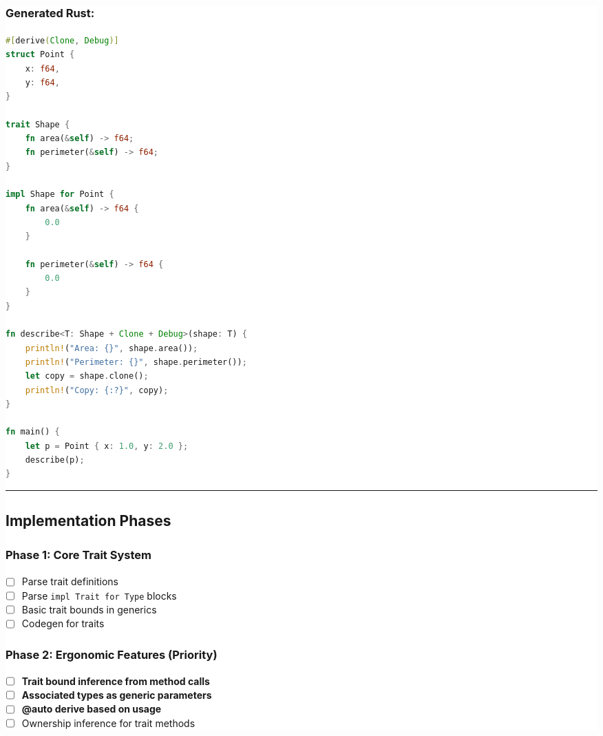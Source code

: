 ### Generated Rust:
```rust
#[derive(Clone, Debug)]
struct Point {
    x: f64,
    y: f64,
}

trait Shape {
    fn area(&self) -> f64;
    fn perimeter(&self) -> f64;
}

impl Shape for Point {
    fn area(&self) -> f64 {
        0.0
    }
    
    fn perimeter(&self) -> f64 {
        0.0
    }
}

fn describe<T: Shape + Clone + Debug>(shape: T) {
    println!("Area: {}", shape.area());
    println!("Perimeter: {}", shape.perimeter());
    let copy = shape.clone();
    println!("Copy: {:?}", copy);
}

fn main() {
    let p = Point { x: 1.0, y: 2.0 };
    describe(p);
}
```

---

## Implementation Phases

### Phase 1: Core Trait System
- [ ] Parse trait definitions
- [ ] Parse `impl Trait for Type` blocks
- [ ] Basic trait bounds in generics
- [ ] Codegen for traits

### Phase 2: Ergonomic Features (Priority)
- [ ] **Trait bound inference from method calls**
- [ ] **Associated types as generic parameters**
- [ ] **@auto derive based on usage**
- [ ] Ownership inference for trait methods

